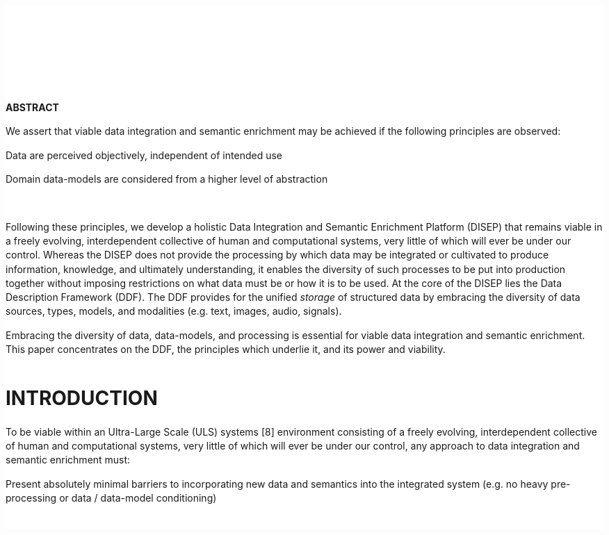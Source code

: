  



 



 



 



**ABSTRACT**



We assert that viable data integration and semantic enrichment may be achieved if the following principles are observed:



Data are perceived objectively, independent of intended use



Domain data-models are considered from a higher level of abstraction



 



Following these principles, we develop a holistic Data Integration and Semantic Enrichment Platform (DISEP) that remains viable in a freely evolving, interdependent collective of human and computational systems, very little of which will ever be under our control. Whereas the DISEP does not provide the processing by which data may be integrated or cultivated to produce information, knowledge, and ultimately understanding, it enables the diversity of such processes to be put into production together without imposing restrictions on what data must be or how it is to be used. At the core of the DISEP lies the Data Description Framework (DDF).  The DDF provides for the unified _storage_ of structured data by embracing the diversity of data sources, types, models, and modalities (e.g. text, images, audio, signals).



Embracing the diversity of data, data-models, and processing is essential for viable data integration and semantic enrichment. This paper concentrates on the DDF, the principles which underlie it, and its power and viability.

# INTRODUCTION



To be viable within an Ultra-Large Scale (ULS) systems [8] environment consisting of a freely evolving, interdependent collective of human and computational systems, very little of which will ever be under our control, any approach to data integration and semantic enrichment must:



Present absolutely minimal barriers to incorporating new data and semantics into the integrated system (e.g. no heavy pre-processing or data / data-model conditioning)



 

